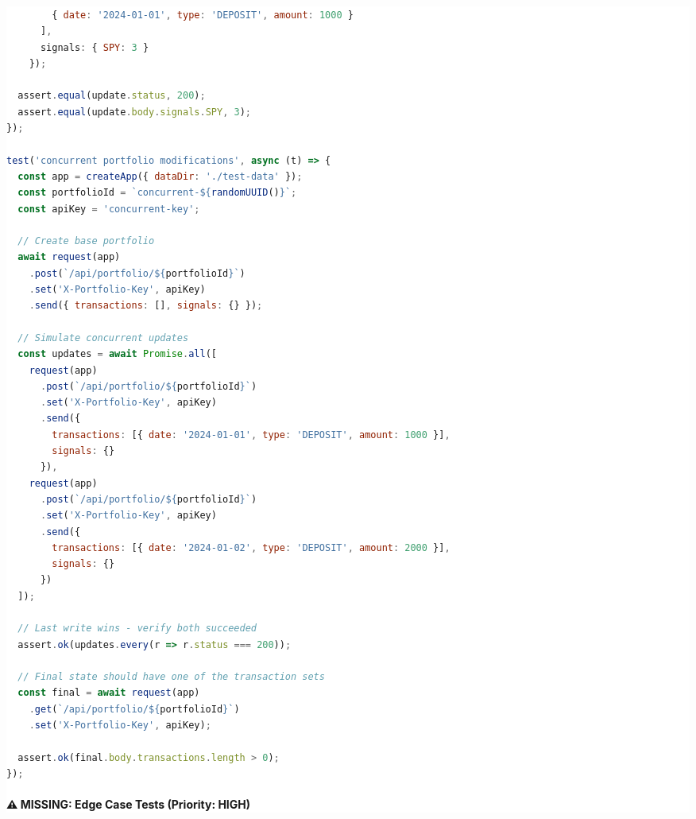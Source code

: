 ```javascript
        { date: '2024-01-01', type: 'DEPOSIT', amount: 1000 }
      ],
      signals: { SPY: 3 }
    });
  
  assert.equal(update.status, 200);
  assert.equal(update.body.signals.SPY, 3);
});

test('concurrent portfolio modifications', async (t) => {
  const app = createApp({ dataDir: './test-data' });
  const portfolioId = `concurrent-${randomUUID()}`;
  const apiKey = 'concurrent-key';
  
  // Create base portfolio
  await request(app)
    .post(`/api/portfolio/${portfolioId}`)
    .set('X-Portfolio-Key', apiKey)
    .send({ transactions: [], signals: {} });
  
  // Simulate concurrent updates
  const updates = await Promise.all([
    request(app)
      .post(`/api/portfolio/${portfolioId}`)
      .set('X-Portfolio-Key', apiKey)
      .send({
        transactions: [{ date: '2024-01-01', type: 'DEPOSIT', amount: 1000 }],
        signals: {}
      }),
    request(app)
      .post(`/api/portfolio/${portfolioId}`)
      .set('X-Portfolio-Key', apiKey)
      .send({
        transactions: [{ date: '2024-01-02', type: 'DEPOSIT', amount: 2000 }],
        signals: {}
      })
  ]);
  
  // Last write wins - verify both succeeded
  assert.ok(updates.every(r => r.status === 200));
  
  // Final state should have one of the transaction sets
  const final = await request(app)
    .get(`/api/portfolio/${portfolioId}`)
    .set('X-Portfolio-Key', apiKey);
  
  assert.ok(final.body.transactions.length > 0);
});
```

#### ⚠️ **MISSING: Edge Case Tests** (Priority: HIGH)
